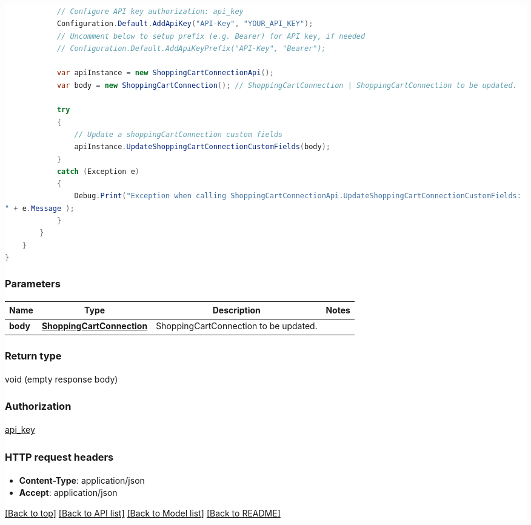 ```csharp
            // Configure API key authorization: api_key
            Configuration.Default.AddApiKey("API-Key", "YOUR_API_KEY");
            // Uncomment below to setup prefix (e.g. Bearer) for API key, if needed
            // Configuration.Default.AddApiKeyPrefix("API-Key", "Bearer");

            var apiInstance = new ShoppingCartConnectionApi();
            var body = new ShoppingCartConnection(); // ShoppingCartConnection | ShoppingCartConnection to be updated.

            try
            {
                // Update a shoppingCartConnection custom fields
                apiInstance.UpdateShoppingCartConnectionCustomFields(body);
            }
            catch (Exception e)
            {
                Debug.Print("Exception when calling ShoppingCartConnectionApi.UpdateShoppingCartConnectionCustomFields: " + e.Message );
            }
        }
    }
}
```

### Parameters

Name | Type | Description  | Notes
------------- | ------------- | ------------- | -------------
 **body** | [**ShoppingCartConnection**](ShoppingCartConnection.md)| ShoppingCartConnection to be updated. | 

### Return type

void (empty response body)

### Authorization

[api_key](../README.md#api_key)

### HTTP request headers

 - **Content-Type**: application/json
 - **Accept**: application/json

[[Back to top]](#) [[Back to API list]](../README.md#documentation-for-api-endpoints) [[Back to Model list]](../README.md#documentation-for-models) [[Back to README]](../README.md)


